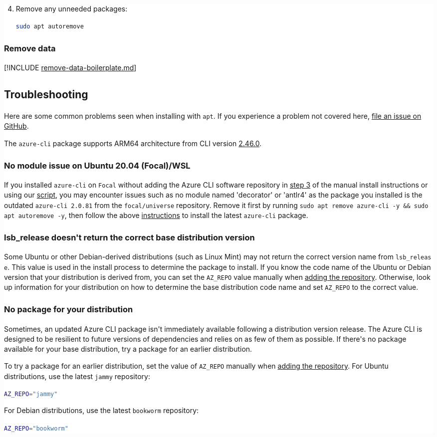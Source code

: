 4. Remove any unneeded packages:

   ```bash
   sudo apt autoremove
   ```

### Remove data

[!INCLUDE [remove-data-boilerplate.md](remove-data-boilerplate.md)]

## Troubleshooting

Here are some common problems seen when installing with `apt`. If you experience a problem not covered here, [file an issue on GitHub](https://github.com/Azure/azure-cli/issues).

The `azure-cli` package supports ARM64 architecture from CLI version [2.46.0](/cli/azure/release-notes-azure-cli#march-07-2023).

### No module issue on Ubuntu 20.04 (Focal)/WSL

If you installed `azure-cli` on `Focal` without adding the Azure CLI software repository in [step 3](#set-release) of the manual install instructions or using our [script](#option-1-install-with-one-command), you may encounter issues such as no module named 'decorator' or 'antlr4' as the package you installed is the outdated `azure-cli 2.0.81` from the `focal/universe` repository. Remove it first by running `sudo apt remove azure-cli -y && sudo apt autoremove -y`, then follow the above [instructions](#install-azure-cli) to install the latest `azure-cli` package.

### lsb_release doesn't return the correct base distribution version

Some Ubuntu or other Debian-derived distributions (such as Linux Mint) may not return the correct version name from `lsb_release`. This value is used in the install process to
determine the package to install. If you know the code name of the Ubuntu or Debian version that your distribution is derived from, you can set the `AZ_REPO` value manually when
[adding the repository](#set-release). Otherwise, look up information for your distribution on how to determine the base distribution code name and set `AZ_REPO` to the correct value.

### No package for your distribution

Sometimes, an updated Azure CLI package isn't immediately available following a distribution version release. The Azure CLI is designed to be resilient to future versions of dependencies and relies on as few of them as possible. If there's no package available for your base distribution, try a package for an earlier distribution.

To try a package for an earlier distribution, set the value of `AZ_REPO` manually when [adding the repository](#set-release). For Ubuntu distributions, use the latest `jammy` repository:

```bash
AZ_REPO="jammy"
```

For Debian distributions, use the latest `bookworm` repository:

```bash
AZ_REPO="bookworm"
```
